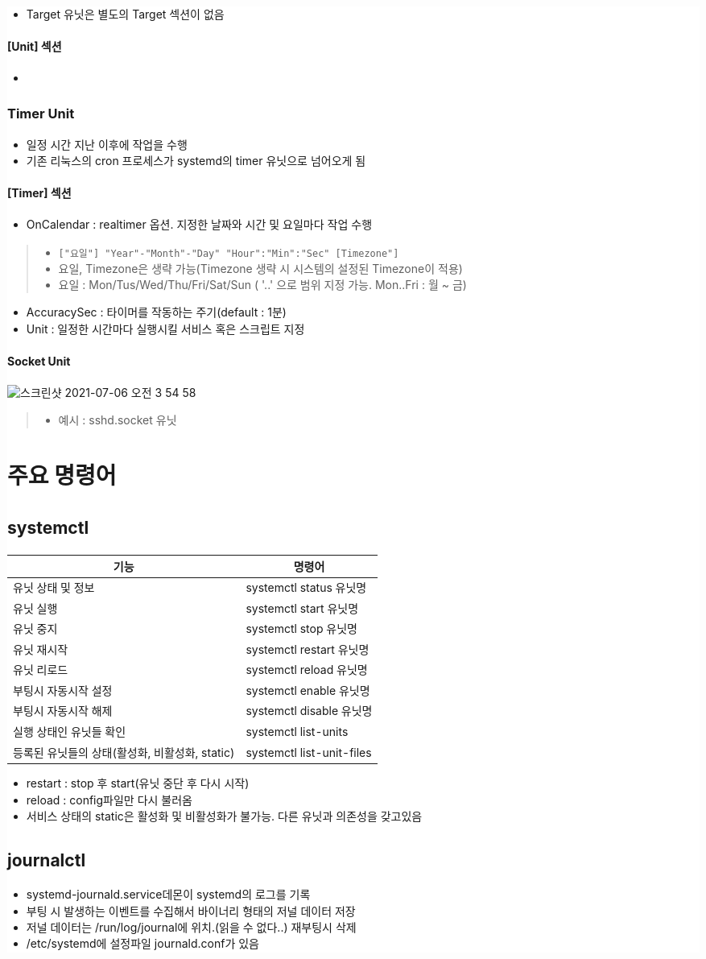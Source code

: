* Target 유닛은 별도의 Target 섹션이 없음

#### [Unit] 섹션
* 

### Timer Unit
* 일정 시간 지난 이후에 작업을 수행
* 기존 리눅스의 cron 프로세스가 systemd의 timer 유닛으로 넘어오게 됨

#### [Timer] 섹션
* OnCalendar : realtimer 옵션. 지정한 날짜와 시간 및 요일마다 작업 수행   
> * `["요일"] "Year"-"Month"-"Day" "Hour":"Min":"Sec" [Timezone"]`   
> * 요일, Timezone은 생략 가능(Timezone 생략 시 시스템의 설정된 Timezone이 적용)   
> * 요일 : Mon/Tus/Wed/Thu/Fri/Sat/Sun ( '..' 으로 범위 지정 가능. Mon..Fri : 월 ~ 금)   
* AccuracySec : 타이머를 작동하는 주기(default : 1분)
* Unit : 일정한 시간마다 실행시킬 서비스 혹은 스크립트 지정

#### Socket Unit
   
<img width="401" alt="스크린샷 2021-07-06 오전 3 54 58" src="https://user-images.githubusercontent.com/57285121/124510014-f0c02f00-de0d-11eb-8647-4ef25338db14.png">
   
> * 예시 : sshd.socket 유닛   

# 주요 명령어
## systemctl
   
|기능|명령어|
|------|---|
|유닛 상태 및 정보|systemctl status 유닛명|
|유닛 실행|systemctl start 유닛명|
|유닛 중지|systemctl stop 유닛명|
|유닛 재시작|systemctl restart 유닛명|
|유닛 리로드|systemctl reload 유닛명|
|부팅시 자동시작 설정|systemctl enable 유닛명|
|부팅시 자동시작 해제|systemctl disable 유닛명|
|실행 상태인 유닛들 확인|systemctl list-units|
|등록된 유닛들의 상태(활성화, 비활성화, static)|systemctl list-unit-files|

* restart : stop 후 start(유닛 중단 후 다시 시작)
* reload : config파일만 다시 불러옴
* 서비스 상태의 static은 활성화 및 비활성화가 불가능. 다른 유닛과 의존성을 갖고있음

## journalctl
* systemd-journald.service데몬이 systemd의 로그를 기록
* 부팅 시 발생하는 이벤트를 수집해서 바이너리 형태의 저널 데이터 저장
* 저널 데이터는 /run/log/journal에 위치.(읽을 수 없다..) 재부팅시 삭제
* /etc/systemd에 설정파일 journald.conf가 있음


